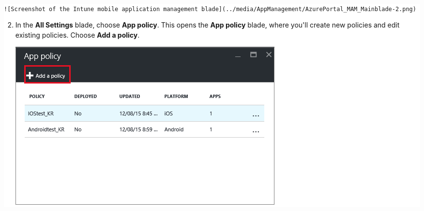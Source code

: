     ![Screenshot of the Intune mobile application management blade](../media/AppManagement/AzurePortal_MAM_Mainblade-2.png)

2.  In the **All Settings** blade, choose **App policy**. This opens the **App policy** blade, where you'll create new policies and edit existing policies. Choose **Add a policy**.

    ![Screenshot of the App policy blade with the Add a policy menu option highlighted ](../media/AppManagement/AzurePortal_MAM_AddPolicy.png)
